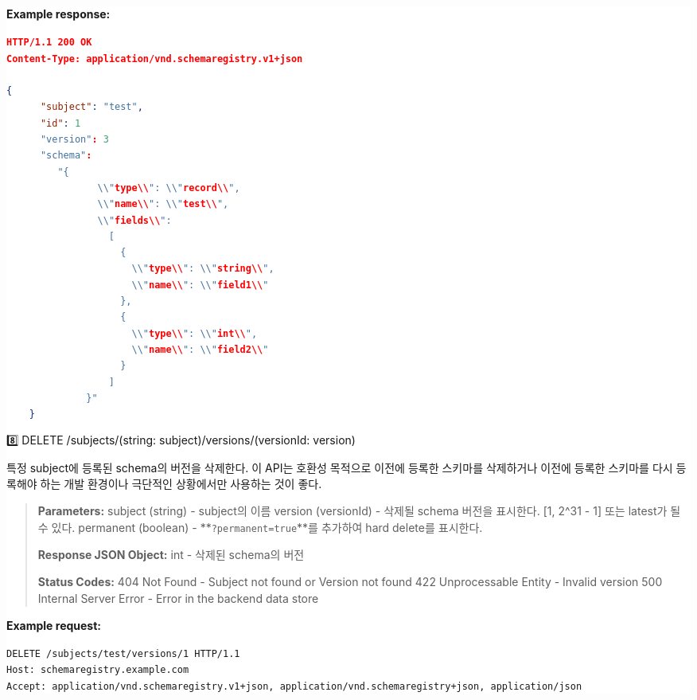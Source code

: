 **Example response:**

```json
HTTP/1.1 200 OK
Content-Type: application/vnd.schemaregistry.v1+json

{
      "subject": "test",
      "id": 1
      "version": 3
      "schema":
         "{
                \\"type\\": \\"record\\",
                \\"name\\": \\"test\\",
                \\"fields\\":
                  [
                    {
                      \\"type\\": \\"string\\",
                      \\"name\\": \\"field1\\"
                    },
                    {
                      \\"type\\": \\"int\\",
                      \\"name\\": \\"field2\\"
                    }
                  ]
              }"
    }
```

<aside> 8️⃣ DELETE /subjects/(string: subject)/versions/(versionId: version)

</aside>

특정 subject에 등록된 schema의 버전을 삭제한다. 이 API는 호환성 목적으로 이전에 등록한 스키마를 삭제하거나 이전에 등록한 스키마를 다시 등록해야 하는 개발 환경이나 극단적인 상황에서만 사용하는 것이 좋다.

> **Parameters:**
> subject (string) - subject의 이름 version (versionId) - 삭제될 schema 버전을 표시한다. [1, 2^31 - 1] 또는 latest가 될 수 있다. permanent (boolean) - **`?permanent=true`**를 추가하여 hard delete를 표시한다.
>
> **Response JSON Object:**
> int - 삭제된 schema의 버전
>
> **Status Codes:**
> 404 Not Found - Subject not found or Version not found 422 Unprocessable Entity - Invalid version 500 Internal Server Error - Error in the backend data store

**Example request:**

```bash
DELETE /subjects/test/versions/1 HTTP/1.1
Host: schemaregistry.example.com
Accept: application/vnd.schemaregistry.v1+json, application/vnd.schemaregistry+json, application/json
```
